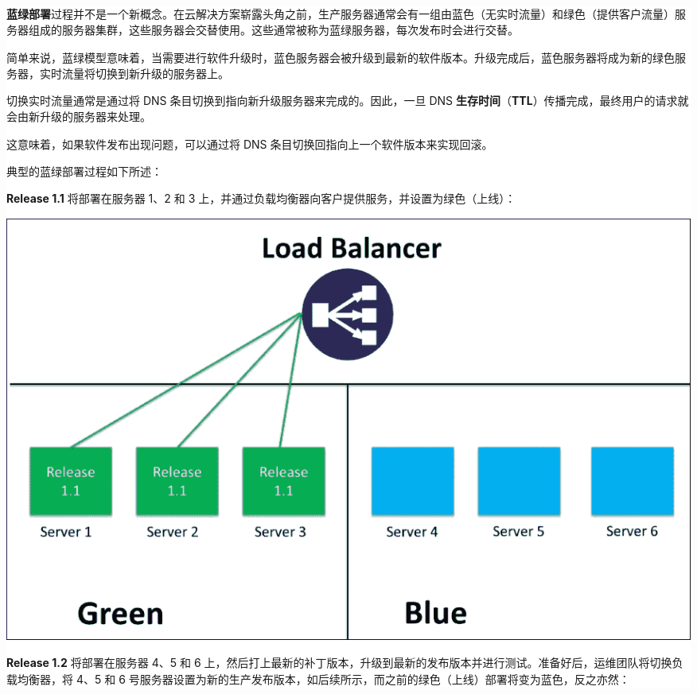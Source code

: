 **蓝绿部署**过程并不是一个新概念。在云解决方案崭露头角之前，生产服务器通常会有一组由蓝色（无实时流量）和绿色（提供客户流量）服务器组成的服务器集群，这些服务器会交替使用。这些通常被称为蓝绿服务器，每次发布时会进行交替。

简单来说，蓝绿模型意味着，当需要进行软件升级时，蓝色服务器会被升级到最新的软件版本。升级完成后，蓝色服务器将成为新的绿色服务器，实时流量将切换到新升级的服务器上。

切换实时流量通常是通过将 DNS 条目切换到指向新升级服务器来完成的。因此，一旦 DNS **生存时间**（**TTL**）传播完成，最终用户的请求就会由新升级的服务器来处理。

这意味着，如果软件发布出现问题，可以通过将 DNS 条目切换回指向上一个软件版本来实现回滚。

典型的蓝绿部署过程如下所述：

**Release 1.1** 将部署在服务器 1、2 和 3 上，并通过负载均衡器向客户提供服务，并设置为绿色（上线）：

![蓝绿部署](img/B05559_05_09.jpg)

**Release 1.2** 将部署在服务器 4、5 和 6 上，然后打上最新的补丁版本，升级到最新的发布版本并进行测试。准备好后，运维团队将切换负载均衡器，将 4、5 和 6 号服务器设置为新的生产发布版本，如后续所示，而之前的绿色（上线）部署将变为蓝色，反之亦然：
